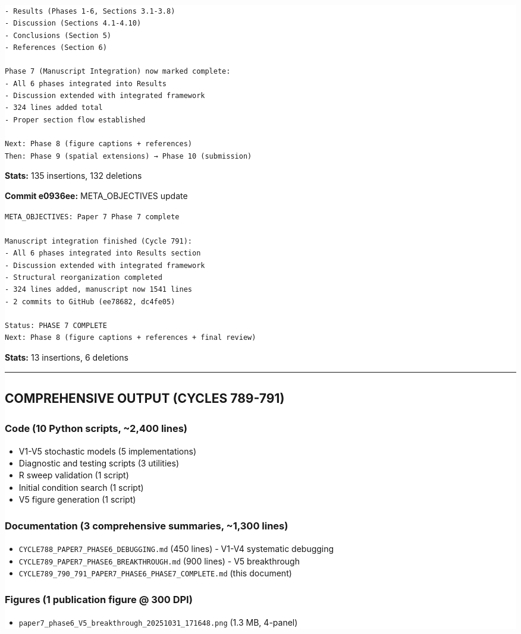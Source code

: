 ```
- Results (Phases 1-6, Sections 3.1-3.8)
- Discussion (Sections 4.1-4.10)
- Conclusions (Section 5)
- References (Section 6)

Phase 7 (Manuscript Integration) now marked complete:
- All 6 phases integrated into Results
- Discussion extended with integrated framework
- 324 lines added total
- Proper section flow established

Next: Phase 8 (figure captions + references)
Then: Phase 9 (spatial extensions) → Phase 10 (submission)
```
**Stats:** 135 insertions, 132 deletions

**Commit e0936ee:** META_OBJECTIVES update
```
META_OBJECTIVES: Paper 7 Phase 7 complete

Manuscript integration finished (Cycle 791):
- All 6 phases integrated into Results section
- Discussion extended with integrated framework
- Structural reorganization completed
- 324 lines added, manuscript now 1541 lines
- 2 commits to GitHub (ee78682, dc4fe05)

Status: PHASE 7 COMPLETE
Next: Phase 8 (figure captions + references + final review)
```
**Stats:** 13 insertions, 6 deletions

---

## COMPREHENSIVE OUTPUT (CYCLES 789-791)

### Code (10 Python scripts, ~2,400 lines)
- V1-V5 stochastic models (5 implementations)
- Diagnostic and testing scripts (3 utilities)
- R sweep validation (1 script)
- Initial condition search (1 script)
- V5 figure generation (1 script)

### Documentation (3 comprehensive summaries, ~1,300 lines)
- `CYCLE788_PAPER7_PHASE6_DEBUGGING.md` (450 lines) - V1-V4 systematic debugging
- `CYCLE789_PAPER7_PHASE6_BREAKTHROUGH.md` (900 lines) - V5 breakthrough
- `CYCLE789_790_791_PAPER7_PHASE6_PHASE7_COMPLETE.md` (this document)

### Figures (1 publication figure @ 300 DPI)
- `paper7_phase6_V5_breakthrough_20251031_171648.png` (1.3 MB, 4-panel)
